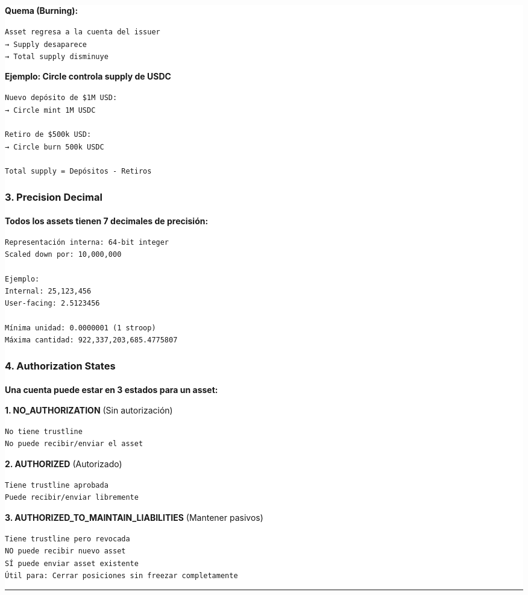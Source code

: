**Quema (Burning):**
```
Asset regresa a la cuenta del issuer
→ Supply desaparece
→ Total supply disminuye
```

**Ejemplo: Circle controla supply de USDC**
```
Nuevo depósito de $1M USD:
→ Circle mint 1M USDC

Retiro de $500k USD:
→ Circle burn 500k USDC

Total supply = Depósitos - Retiros
```

### 3. Precision Decimal

**Todos los assets tienen 7 decimales de precisión:**

```
Representación interna: 64-bit integer
Scaled down por: 10,000,000

Ejemplo:
Internal: 25,123,456
User-facing: 2.5123456

Mínima unidad: 0.0000001 (1 stroop)
Máxima cantidad: 922,337,203,685.4775807
```

### 4. Authorization States

**Una cuenta puede estar en 3 estados para un asset:**

**1. NO_AUTHORIZATION** (Sin autorización)
```
No tiene trustline
No puede recibir/enviar el asset
```

**2. AUTHORIZED** (Autorizado)
```
Tiene trustline aprobada
Puede recibir/enviar libremente
```

**3. AUTHORIZED_TO_MAINTAIN_LIABILITIES** (Mantener pasivos)
```
Tiene trustline pero revocada
NO puede recibir nuevo asset
SÍ puede enviar asset existente
Útil para: Cerrar posiciones sin freezar completamente
```

---